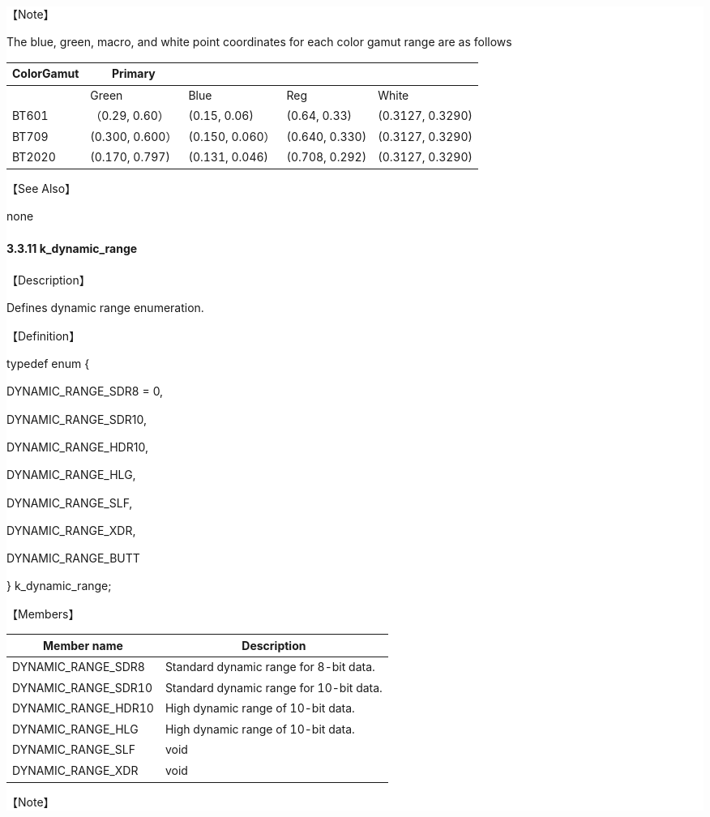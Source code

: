 【Note】

The blue, green, macro, and white point coordinates for each color gamut range are as follows

| ColorGamut  | Primary          |                  |                 |                  |
|-------------|------------------|------------------|-----------------|------------------|
|             | Green            | Blue             | Reg             | White            |
| BT601       | （0.29, 0.60）   | (0.15, 0.06)     | (0.64, 0.33)    | (0.3127, 0.3290) |
| BT709       | (0.300, 0.600）  | (0.150, 0.060）  | (0.640, 0.330)  | (0.3127, 0.3290) |
| BT2020      | (0.170, 0.797)   | (0.131, 0.046)   | (0.708, 0.292)  | (0.3127, 0.3290) |

【See Also】

none

#### 3.3.11 k_dynamic_range

【Description】

Defines dynamic range enumeration.

【Definition】

typedef enum {

DYNAMIC_RANGE_SDR8 = 0,

DYNAMIC_RANGE_SDR10,

DYNAMIC_RANGE_HDR10,

DYNAMIC_RANGE_HLG,

DYNAMIC_RANGE_SLF,

DYNAMIC_RANGE_XDR,

DYNAMIC_RANGE_BUTT

} k_dynamic_range;

【Members】

| **Member name**            | **Description**                        |
|---------------------|----------------------------|
| DYNAMIC_RANGE_SDR8  | Standard dynamic range for 8-bit data.  |
| DYNAMIC_RANGE_SDR10 | Standard dynamic range for 10-bit data. |
| DYNAMIC_RANGE_HDR10 | High dynamic range of 10-bit data.   |
| DYNAMIC_RANGE_HLG   | High dynamic range of 10-bit data.   |
| DYNAMIC_RANGE_SLF   | void                       |
| DYNAMIC_RANGE_XDR   | void                       |

【Note】
